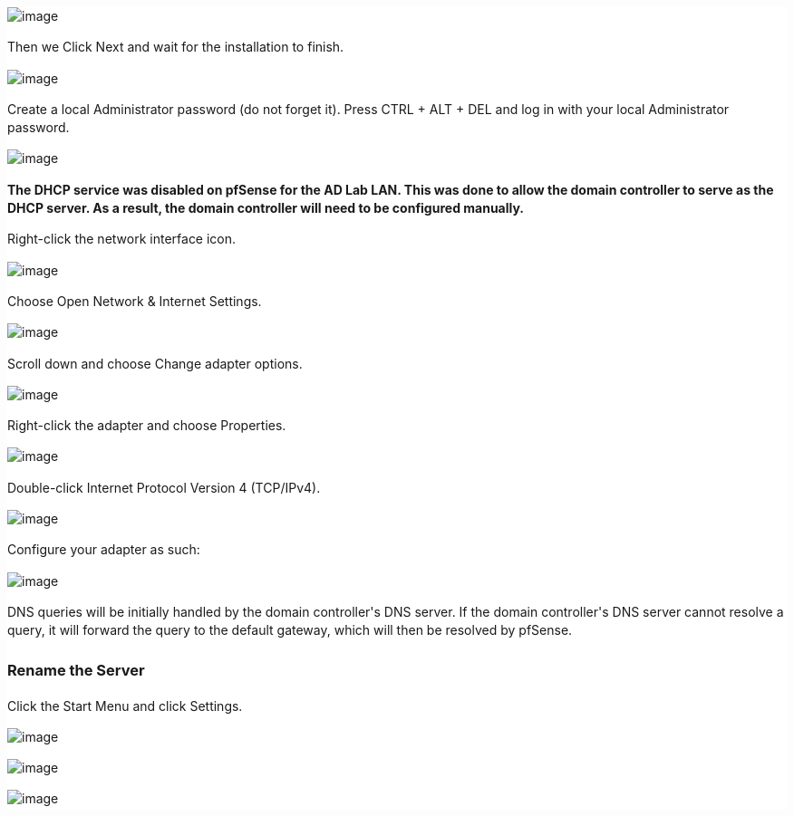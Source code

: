 ![image](https://github.com/user-attachments/assets/617f1db9-2305-480f-8790-4092d03f254b)

Then we Click Next and wait for the installation to finish.

![image](https://github.com/user-attachments/assets/c0cc35a8-20f8-43e5-ab74-8a7695df6d90)

Create a local Administrator password (do not forget it). Press CTRL + ALT + DEL and log in with your local Administrator password.

![image](https://github.com/user-attachments/assets/f7c5d4cb-9ab8-4b44-9959-061a8b988700)

**The DHCP service was disabled on pfSense for the AD Lab LAN. This was done to allow the domain controller to serve as the DHCP server. As a result, the domain controller will need to be configured manually.**

Right-click the network interface icon.

![image](https://github.com/user-attachments/assets/e230d92c-111e-4be1-bb10-bbfbbcad97c7)

Choose Open Network & Internet Settings.

![image](https://github.com/user-attachments/assets/ee7a3cbd-6019-4f04-9b6f-ba1dbf32b660)

Scroll down and choose Change adapter options.

![image](https://github.com/user-attachments/assets/11162fbb-b875-45f9-8fcd-8acc5a972b9b)

Right-click the adapter and choose Properties.

![image](https://github.com/user-attachments/assets/03dfa97f-a2a2-43b4-b1df-91d19fdf5ce4)

Double-click Internet Protocol Version 4 (TCP/IPv4).

![image](https://github.com/user-attachments/assets/7bc35dcf-8793-4079-88d0-bd2585525b20)


Configure your adapter as such:

![image](https://github.com/user-attachments/assets/30fa54b8-3246-4106-8047-cc99165c912a)

DNS queries will be initially handled by the domain controller's DNS server. If the domain controller's DNS server cannot resolve a query, it will forward the query to the default gateway, which will then be resolved by pfSense.

### Rename the Server 

Click the Start Menu and click Settings.

![image](https://github.com/user-attachments/assets/0c78f167-eb1d-4394-8b05-97f366105bdf)

![image](https://github.com/user-attachments/assets/70b9ed00-a739-4b5a-83be-de105f59e9ec)

![image](https://github.com/user-attachments/assets/df0e88ab-3af5-428a-ac4f-5f7449625652)
